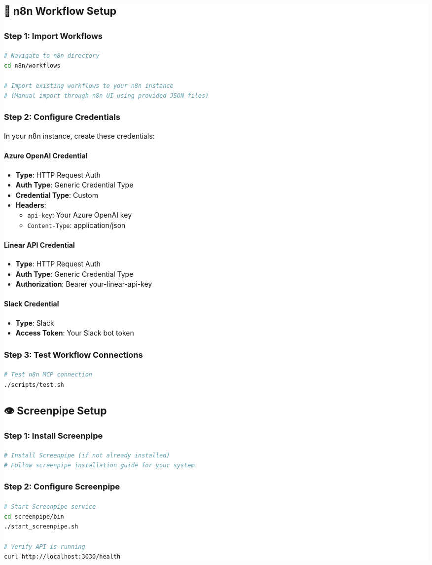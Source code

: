## 🤖 n8n Workflow Setup

### Step 1: Import Workflows
```bash
# Navigate to n8n directory
cd n8n/workflows

# Import existing workflows to your n8n instance
# (Manual import through n8n UI using provided JSON files)
```

### Step 2: Configure Credentials
In your n8n instance, create these credentials:

#### Azure OpenAI Credential
- **Type**: HTTP Request Auth
- **Auth Type**: Generic Credential Type
- **Credential Type**: Custom
- **Headers**: 
  - `api-key`: Your Azure OpenAI key
  - `Content-Type`: application/json

#### Linear API Credential
- **Type**: HTTP Request Auth  
- **Auth Type**: Generic Credential Type
- **Authorization**: Bearer your-linear-api-key

#### Slack Credential
- **Type**: Slack
- **Access Token**: Your Slack bot token

### Step 3: Test Workflow Connections
```bash
# Test n8n MCP connection
./scripts/test.sh
```

## 👁️ Screenpipe Setup

### Step 1: Install Screenpipe
```bash
# Install Screenpipe (if not already installed)
# Follow screenpipe installation guide for your system
```

### Step 2: Configure Screenpipe
```bash
# Start Screenpipe service
cd screenpipe/bin
./start_screenpipe.sh

# Verify API is running
curl http://localhost:3030/health
```
